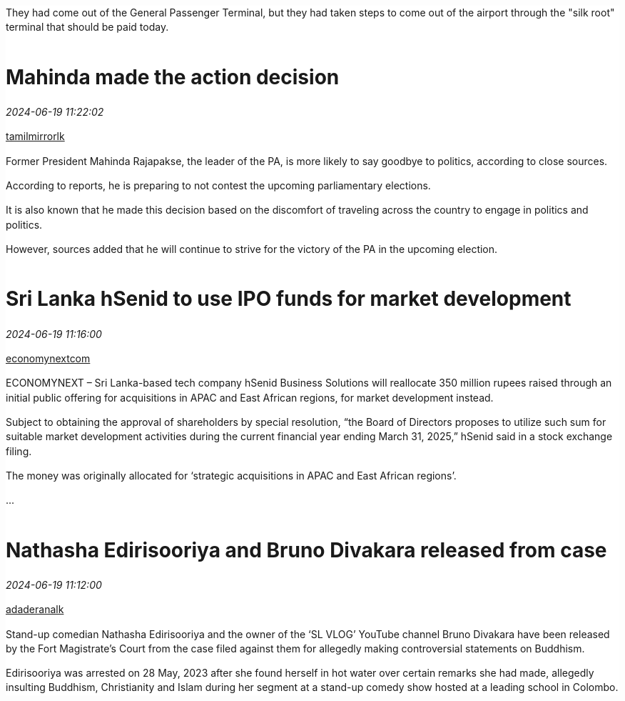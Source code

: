 They had come out of the General Passenger Terminal, but they had taken steps to come out of the airport through the "silk root" terminal that should be paid today.



# Mahinda made the action decision

*2024-06-19 11:22:02*

[tamilmirrorlk](https://www.tamilmirror.lk/செய்திகள்/அதிரடி-முடிவை-எடுத்தார்-மஹிந்த/175-339120)

Former President Mahinda Rajapakse, the leader of the PA, is more likely to say goodbye to politics, according to close sources.

According to reports, he is preparing to not contest the upcoming parliamentary elections.

It is also known that he made this decision based on the discomfort of traveling across the country to engage in politics and politics.

However, sources added that he will continue to strive for the victory of the PA in the upcoming election.



# Sri Lanka hSenid to use IPO funds for market development

*2024-06-19 11:16:00*

[economynextcom](https://economynext.com/sri-lanka-hsenid-to-use-ipo-funds-for-market-development-168654/)

ECONOMYNEXT – Sri Lanka-based tech company hSenid Business Solutions will reallocate 350 million rupees raised through an initial public offering for acquisitions in APAC and East African regions, for market development instead.

Subject to obtaining the approval of shareholders by special resolution, “the Board of Directors proposes to utilize such sum for suitable market development activities during the current financial year ending March 31, 2025,” hSenid said in a stock exchange filing.

The money was originally allocated for ‘strategic acquisitions in APAC and East African regions’.

...



# Nathasha Edirisooriya and Bruno Divakara released from case

*2024-06-19 11:12:00*

[adaderanalk](https://www.adaderana.lk/news/99963/nathasha-edirisooriya-and-bruno-divakara-released-from-case)

Stand-up comedian Nathasha Edirisooriya and the owner of the ‘SL VLOG’ YouTube channel Bruno Divakara have been released by the Fort Magistrate’s Court from the case filed against them for allegedly making controversial statements on Buddhism.

Edirisooriya was arrested on 28 May, 2023 after she found herself in hot water over certain remarks she had made, allegedly insulting Buddhism, Christianity and Islam during her segment at a stand-up comedy show hosted at a leading school in Colombo.
